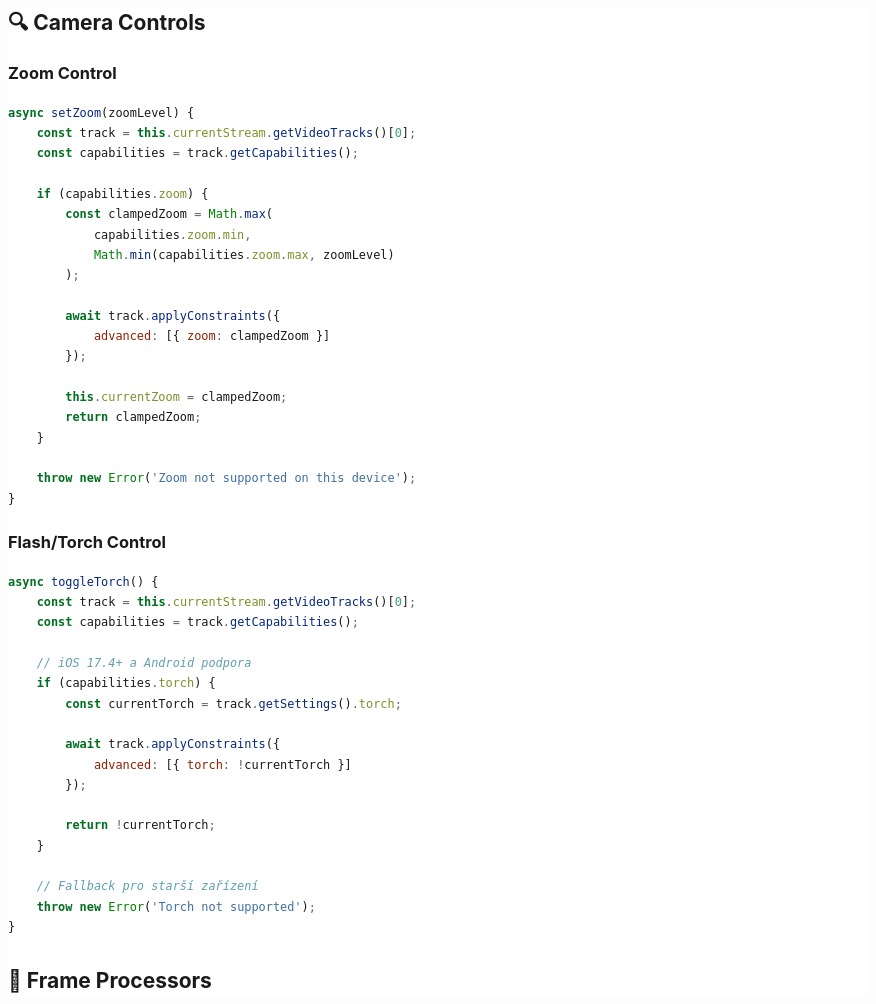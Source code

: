 ## 🔍 Camera Controls

### Zoom Control

```javascript
async setZoom(zoomLevel) {
    const track = this.currentStream.getVideoTracks()[0];
    const capabilities = track.getCapabilities();
    
    if (capabilities.zoom) {
        const clampedZoom = Math.max(
            capabilities.zoom.min,
            Math.min(capabilities.zoom.max, zoomLevel)
        );
        
        await track.applyConstraints({
            advanced: [{ zoom: clampedZoom }]
        });
        
        this.currentZoom = clampedZoom;
        return clampedZoom;
    }
    
    throw new Error('Zoom not supported on this device');
}
```

### Flash/Torch Control

```javascript
async toggleTorch() {
    const track = this.currentStream.getVideoTracks()[0];
    const capabilities = track.getCapabilities();
    
    // iOS 17.4+ a Android podpora
    if (capabilities.torch) {
        const currentTorch = track.getSettings().torch;
        
        await track.applyConstraints({
            advanced: [{ torch: !currentTorch }]
        });
        
        return !currentTorch;
    }
    
    // Fallback pro starší zařízení
    throw new Error('Torch not supported');
}
```

## 🧠 Frame Processors
